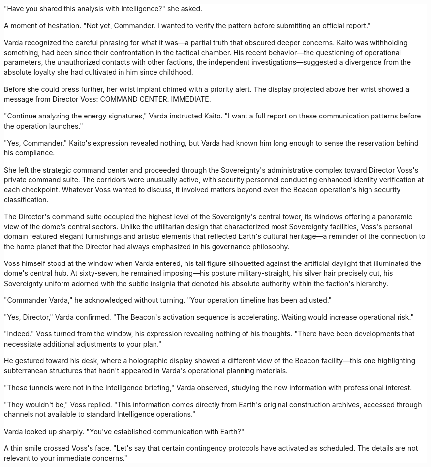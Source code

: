 "Have you shared this analysis with Intelligence?" she asked.

A moment of hesitation. "Not yet, Commander. I wanted to verify the pattern before submitting an official report."

Varda recognized the careful phrasing for what it was—a partial truth that obscured deeper concerns. Kaito was withholding something, had been since their confrontation in the tactical chamber. His recent behavior—the questioning of operational parameters, the unauthorized contacts with other factions, the independent investigations—suggested a divergence from the absolute loyalty she had cultivated in him since childhood.

Before she could press further, her wrist implant chimed with a priority alert. The display projected above her wrist showed a message from Director Voss: COMMAND CENTER. IMMEDIATE.

"Continue analyzing the energy signatures," Varda instructed Kaito. "I want a full report on these communication patterns before the operation launches."

"Yes, Commander." Kaito's expression revealed nothing, but Varda had known him long enough to sense the reservation behind his compliance.

She left the strategic command center and proceeded through the Sovereignty's administrative complex toward Director Voss's private command suite. The corridors were unusually active, with security personnel conducting enhanced identity verification at each checkpoint. Whatever Voss wanted to discuss, it involved matters beyond even the Beacon operation's high security classification.

The Director's command suite occupied the highest level of the Sovereignty's central tower, its windows offering a panoramic view of the dome's central sectors. Unlike the utilitarian design that characterized most Sovereignty facilities, Voss's personal domain featured elegant furnishings and artistic elements that reflected Earth's cultural heritage—a reminder of the connection to the home planet that the Director had always emphasized in his governance philosophy.

Voss himself stood at the window when Varda entered, his tall figure silhouetted against the artificial daylight that illuminated the dome's central hub. At sixty-seven, he remained imposing—his posture military-straight, his silver hair precisely cut, his Sovereignty uniform adorned with the subtle insignia that denoted his absolute authority within the faction's hierarchy.

"Commander Varda," he acknowledged without turning. "Your operation timeline has been adjusted."

"Yes, Director," Varda confirmed. "The Beacon's activation sequence is accelerating. Waiting would increase operational risk."

"Indeed." Voss turned from the window, his expression revealing nothing of his thoughts. "There have been developments that necessitate additional adjustments to your plan."

He gestured toward his desk, where a holographic display showed a different view of the Beacon facility—this one highlighting subterranean structures that hadn't appeared in Varda's operational planning materials.

"These tunnels were not in the Intelligence briefing," Varda observed, studying the new information with professional interest.

"They wouldn't be," Voss replied. "This information comes directly from Earth's original construction archives, accessed through channels not available to standard Intelligence operations."

Varda looked up sharply. "You've established communication with Earth?"

A thin smile crossed Voss's face. "Let's say that certain contingency protocols have activated as scheduled. The details are not relevant to your immediate concerns."
